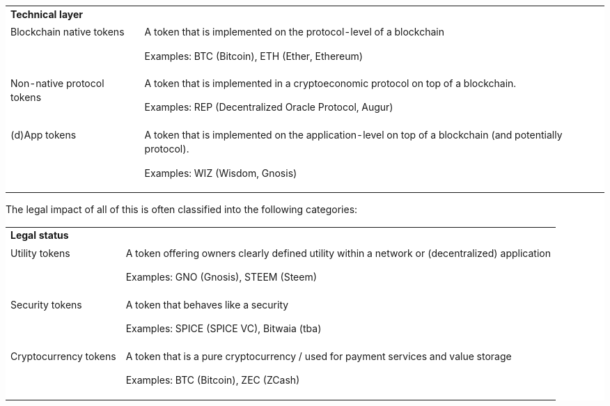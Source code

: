 
<table>
  <tr>
   <td colspan="2" ><strong>Technical layer</strong>
   </td>
  </tr>
  <tr>
   <td>Blockchain native tokens
   </td>
   <td>A token that is implemented on the protocol-level of a blockchain
<p>
Examples: BTC (Bitcoin), ETH (Ether, Ethereum)
   </td>
  </tr>
  <tr>
   <td>Non-native protocol tokens
   </td>
   <td>A token that is implemented in a cryptoeconomic protocol on top of a blockchain.
<p>
Examples: REP (Decentralized Oracle Protocol, Augur)
   </td>
  </tr>
  <tr>
   <td>(d)App tokens
   </td>
   <td>A token that is implemented on the application-level on top of a blockchain (and potentially protocol).
<p>
Examples: WIZ (Wisdom, Gnosis)
   </td>
  </tr>
</table>


The legal impact of all of this is often classified into the following categories:


<table>
  <tr>
   <td colspan="2" ><strong>Legal status</strong>
   </td>
  </tr>
  <tr>
   <td>Utility tokens
   </td>
   <td>A token offering owners clearly defined utility within a network or (decentralized) application
<p>
Examples: GNO (Gnosis), STEEM (Steem)
   </td>
  </tr>
  <tr>
   <td>Security tokens
   </td>
   <td>A token that behaves like a security
<p>
Examples: SPICE (SPICE VC), Bitwaia (tba)
   </td>
  </tr>
  <tr>
   <td>Cryptocurrency tokens
   </td>
   <td>A token that is a pure cryptocurrency / used for payment services and value storage
<p>
Examples: BTC (Bitcoin), ZEC (ZCash)
   </td>
  </tr>